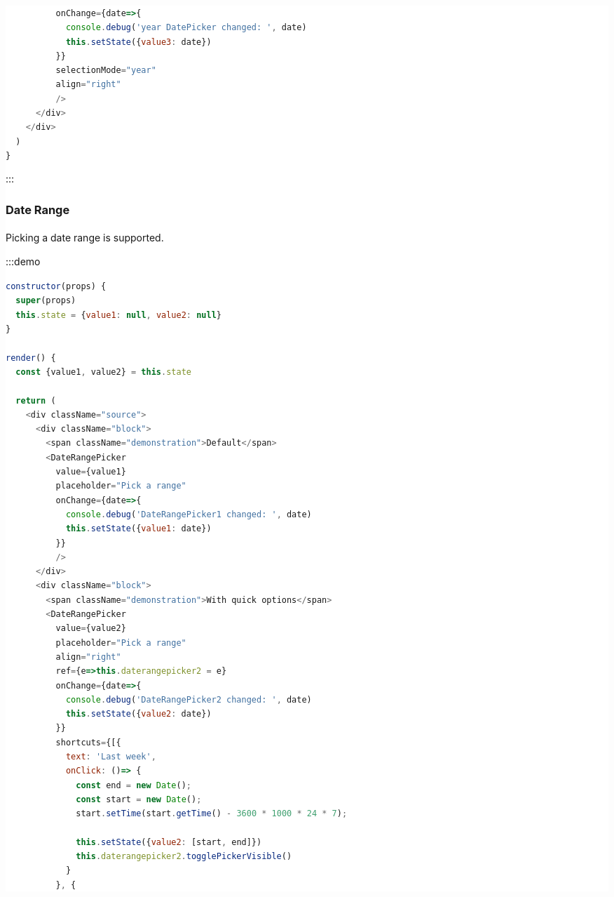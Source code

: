 ```js
          onChange={date=>{
            console.debug('year DatePicker changed: ', date)
            this.setState({value3: date})
          }}
          selectionMode="year"
          align="right"
          />
      </div>
    </div>
  )
}
```

:::

###  Date Range

Picking a date range is supported.

:::demo

```js
constructor(props) {
  super(props)
  this.state = {value1: null, value2: null}
}

render() {
  const {value1, value2} = this.state

  return (
    <div className="source">
      <div className="block">
        <span className="demonstration">Default</span>
        <DateRangePicker
          value={value1}
          placeholder="Pick a range"
          onChange={date=>{
            console.debug('DateRangePicker1 changed: ', date)
            this.setState({value1: date})
          }}
          />
      </div>
      <div className="block">
        <span className="demonstration">With quick options</span>
        <DateRangePicker
          value={value2}
          placeholder="Pick a range"
          align="right"
          ref={e=>this.daterangepicker2 = e}
          onChange={date=>{
            console.debug('DateRangePicker2 changed: ', date)
            this.setState({value2: date})
          }}
          shortcuts={[{
            text: 'Last week',
            onClick: ()=> {
              const end = new Date();
              const start = new Date();
              start.setTime(start.getTime() - 3600 * 1000 * 24 * 7);

              this.setState({value2: [start, end]})
              this.daterangepicker2.togglePickerVisible()
            }
          }, {
```